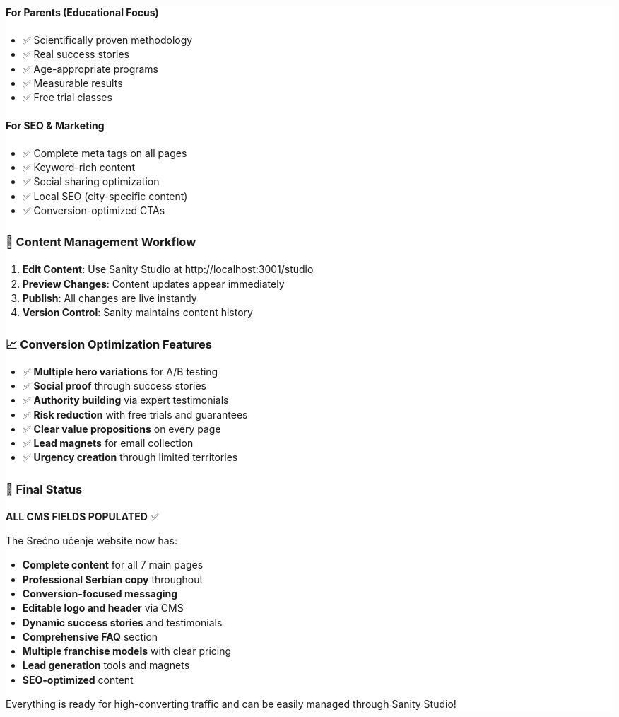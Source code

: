 #### For Parents (Educational Focus)  
- ✅ Scientifically proven methodology
- ✅ Real success stories
- ✅ Age-appropriate programs
- ✅ Measurable results
- ✅ Free trial classes

#### For SEO & Marketing
- ✅ Complete meta tags on all pages
- ✅ Keyword-rich content
- ✅ Social sharing optimization
- ✅ Local SEO (city-specific content)
- ✅ Conversion-optimized CTAs

### 🔄 Content Management Workflow

1. **Edit Content**: Use Sanity Studio at http://localhost:3001/studio
2. **Preview Changes**: Content updates appear immediately 
3. **Publish**: All changes are live instantly
4. **Version Control**: Sanity maintains content history

### 📈 Conversion Optimization Features

- ✅ **Multiple hero variations** for A/B testing
- ✅ **Social proof** through success stories  
- ✅ **Authority building** via expert testimonials
- ✅ **Risk reduction** with free trials and guarantees
- ✅ **Clear value propositions** on every page
- ✅ **Lead magnets** for email collection
- ✅ **Urgency creation** through limited territories

### 🎉 Final Status

**ALL CMS FIELDS POPULATED** ✅

The Srećno učenje website now has:
- **Complete content** for all 7 main pages
- **Professional Serbian copy** throughout
- **Conversion-focused messaging** 
- **Editable logo and header** via CMS
- **Dynamic success stories** and testimonials
- **Comprehensive FAQ** section
- **Multiple franchise models** with clear pricing
- **Lead generation** tools and magnets
- **SEO-optimized** content

Everything is ready for high-converting traffic and can be easily managed through Sanity Studio!